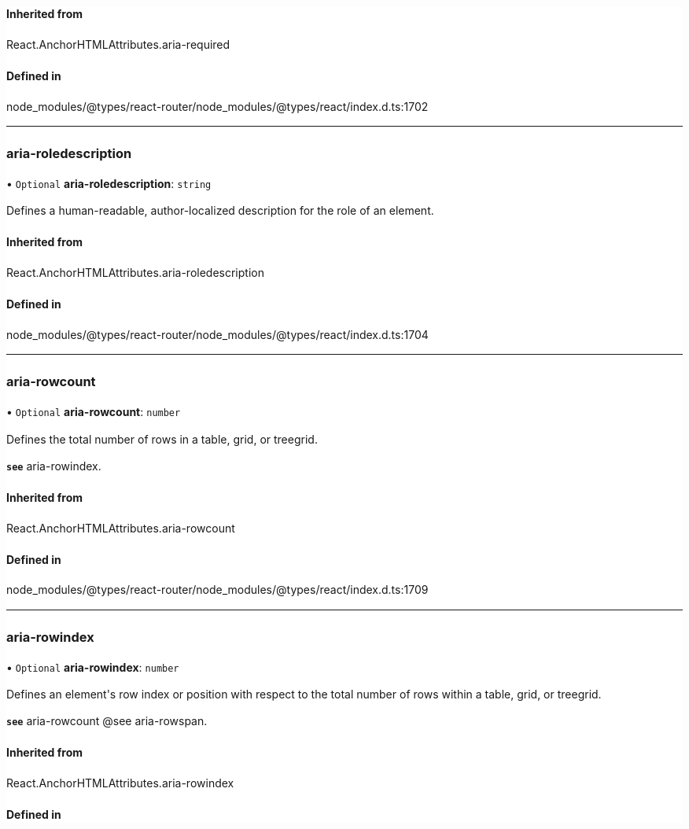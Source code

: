 #### Inherited from

React.AnchorHTMLAttributes.aria-required

#### Defined in

node_modules/@types/react-router/node_modules/@types/react/index.d.ts:1702

___

### aria-roledescription

• `Optional` **aria-roledescription**: `string`

Defines a human-readable, author-localized description for the role of an element.

#### Inherited from

React.AnchorHTMLAttributes.aria-roledescription

#### Defined in

node_modules/@types/react-router/node_modules/@types/react/index.d.ts:1704

___

### aria-rowcount

• `Optional` **aria-rowcount**: `number`

Defines the total number of rows in a table, grid, or treegrid.

**`see`** aria-rowindex.

#### Inherited from

React.AnchorHTMLAttributes.aria-rowcount

#### Defined in

node_modules/@types/react-router/node_modules/@types/react/index.d.ts:1709

___

### aria-rowindex

• `Optional` **aria-rowindex**: `number`

Defines an element's row index or position with respect to the total number of rows within a table, grid, or treegrid.

**`see`** aria-rowcount @see aria-rowspan.

#### Inherited from

React.AnchorHTMLAttributes.aria-rowindex

#### Defined in
